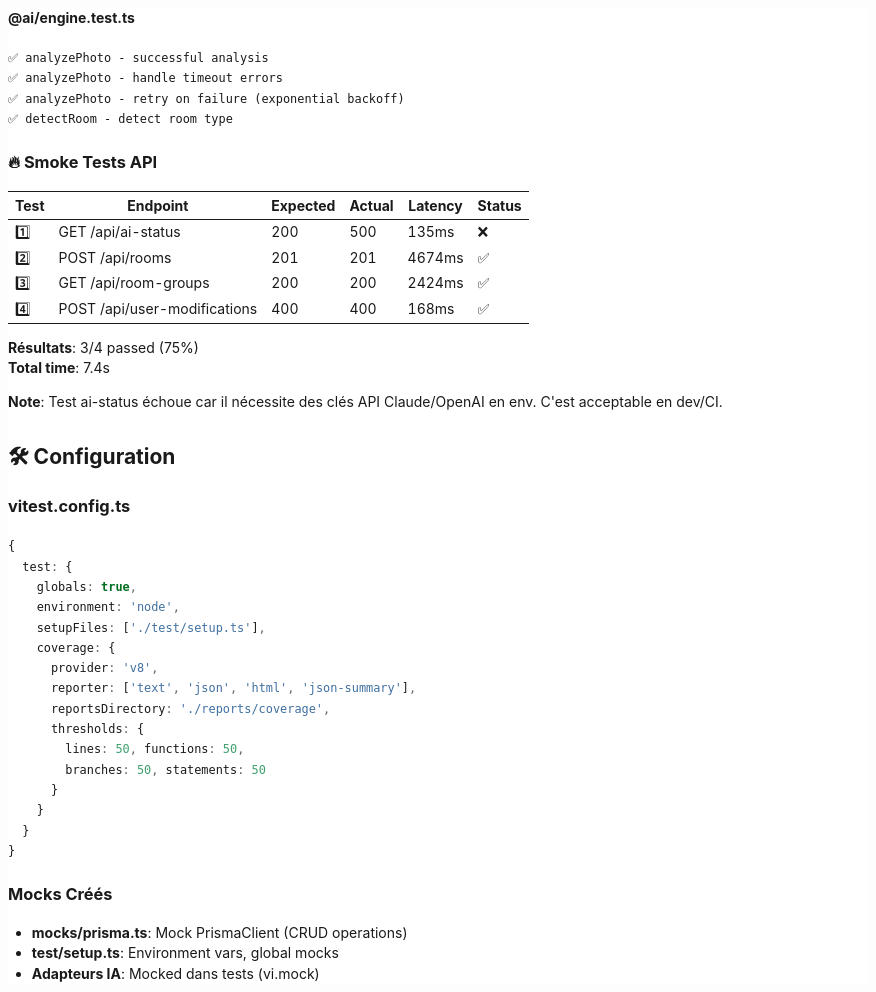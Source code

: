 #### @ai/engine.test.ts
```
✅ analyzePhoto - successful analysis
✅ analyzePhoto - handle timeout errors
✅ analyzePhoto - retry on failure (exponential backoff)
✅ detectRoom - detect room type
```

### 🔥 Smoke Tests API

| Test | Endpoint | Expected | Actual | Latency | Status |
|------|----------|----------|--------|---------|--------|
| 1️⃣ | GET /api/ai-status | 200 | 500 | 135ms | ❌ |
| 2️⃣ | POST /api/rooms | 201 | 201 | 4674ms | ✅ |
| 3️⃣ | GET /api/room-groups | 200 | 200 | 2424ms | ✅ |
| 4️⃣ | POST /api/user-modifications | 400 | 400 | 168ms | ✅ |

**Résultats**: 3/4 passed (75%)  
**Total time**: 7.4s

**Note**: Test ai-status échoue car il nécessite des clés API Claude/OpenAI en env. C'est acceptable en dev/CI.

## 🛠️ Configuration

### vitest.config.ts
```typescript
{
  test: {
    globals: true,
    environment: 'node',
    setupFiles: ['./test/setup.ts'],
    coverage: {
      provider: 'v8',
      reporter: ['text', 'json', 'html', 'json-summary'],
      reportsDirectory: './reports/coverage',
      thresholds: {
        lines: 50, functions: 50,
        branches: 50, statements: 50
      }
    }
  }
}
```

### Mocks Créés
- **__mocks__/prisma.ts**: Mock PrismaClient (CRUD operations)
- **test/setup.ts**: Environment vars, global mocks
- **Adapteurs IA**: Mocked dans tests (vi.mock)
